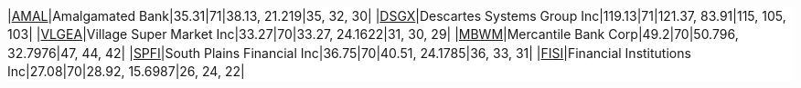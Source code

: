 |[AMAL](https://finance.yahoo.com/quote/AMAL/)|Amalgamated Bank|35.31|71|38.13, 21.219|35, 32, 30|
|[DSGX](https://finance.yahoo.com/quote/DSGX/)|Descartes Systems Group Inc|119.13|71|121.37, 83.91|115, 105, 103|
|[VLGEA](https://finance.yahoo.com/quote/VLGEA/)|Village Super Market Inc|33.27|70|33.27, 24.1622|31, 30, 29|
|[MBWM](https://finance.yahoo.com/quote/MBWM/)|Mercantile Bank Corp|49.2|70|50.796, 32.7976|47, 44, 42|
|[SPFI](https://finance.yahoo.com/quote/SPFI/)|South Plains Financial Inc|36.75|70|40.51, 24.1785|36, 33, 31|
|[FISI](https://finance.yahoo.com/quote/FISI/)|Financial Institutions Inc|27.08|70|28.92, 15.6987|26, 24, 22|



